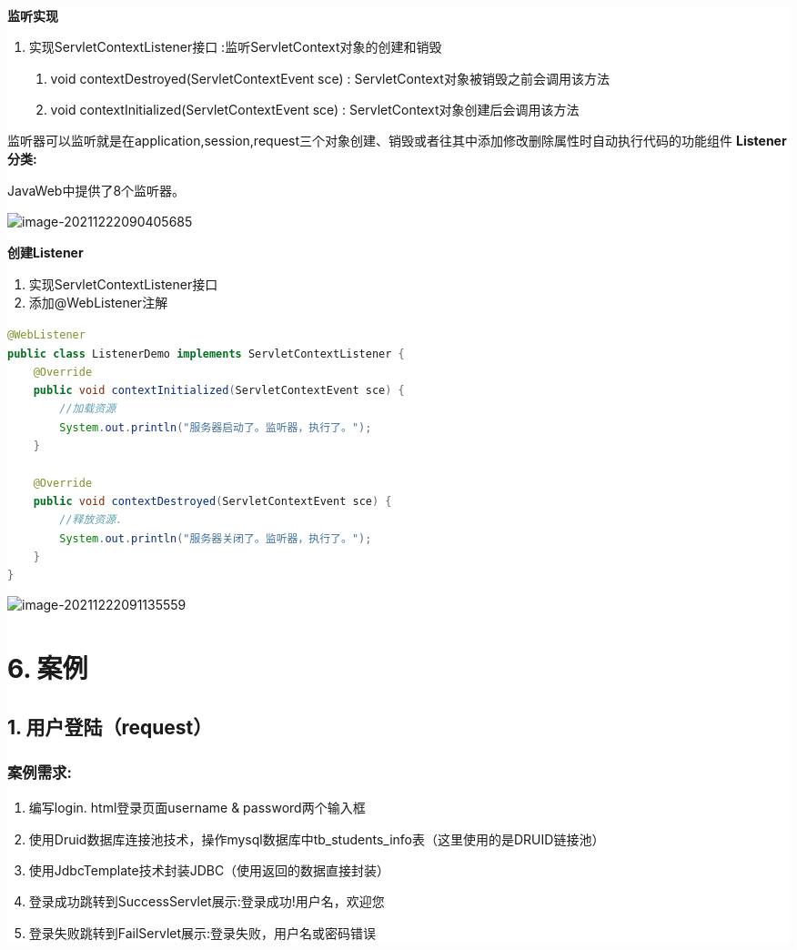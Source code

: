 **监听实现**

1. 实现ServletContextListener接口 :监听ServletContext对象的创建和销毁
   1. void contextDestroyed(ServletContextEvent sce) : ServletContext对象被销毁之前会调用该方法

   2. void contextInitialized(ServletContextEvent sce) : ServletContext对象创建后会调用该方法


监听器可以监听就是在application,session,request三个对象创建、销毁或者往其中添加修改删除属性时自动执行代码的功能组件
**Listener分类:**

 JavaWeb中提供了8个监听器。

![image-20211222090405685](https://mynotepicbed.oss-cn-beijing.aliyuncs.com/img/image-20211222090405685.png)



**创建Listener**

1. 实现ServletContextListener接口
2. 添加@WebListener注解

```java
@WebListener
public class ListenerDemo implements ServletContextListener {
    @Override
    public void contextInitialized(ServletContextEvent sce) {
        //加载资源
        System.out.println("服务器启动了。监听器，执行了。");
    }

    @Override
    public void contextDestroyed(ServletContextEvent sce) {
        //释放资源.
        System.out.println("服务器关闭了。监听器，执行了。");
    }
}
```

![image-20211222091135559](https://mynotepicbed.oss-cn-beijing.aliyuncs.com/img/image-20211222091135559.png)

# 6. 案例

##  1. 用户登陆（request）

### 案例需求:

1. 编写login. html登录页面username & password两个输入框

2. 使用Druid数据库连接池技术，操作mysql数据库中tb_students_info表（这里使用的是DRUID链接池）

3. 使用JdbcTemplate技术封装JDBC（使用返回的数据直接封装）

4. 登录成功跳转到SuccessServlet展示:登录成功!用户名，欢迎您

5. 登录失败跳转到FailServlet展示:登录失败，用户名或密码错误
